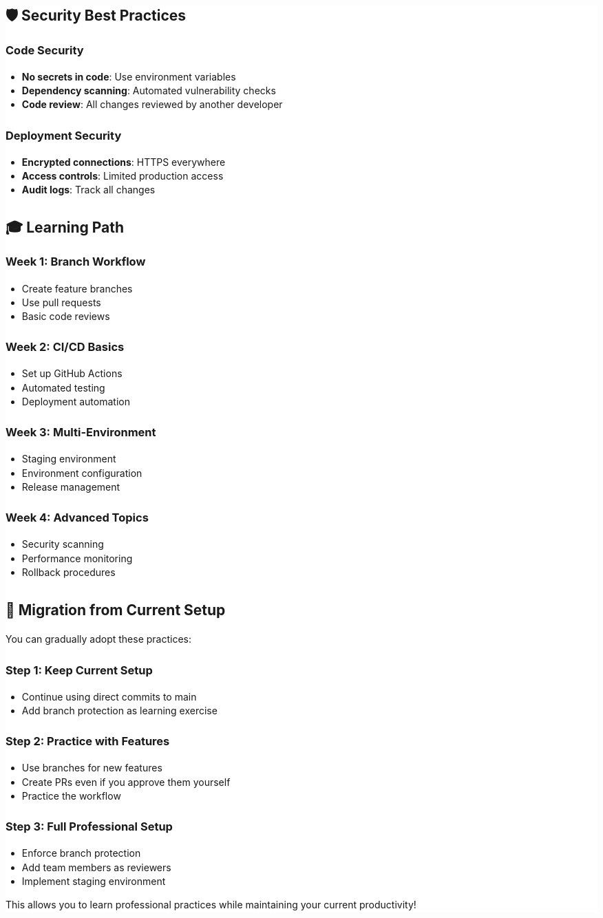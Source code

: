 ## 🛡️ Security Best Practices

### Code Security
- **No secrets in code**: Use environment variables
- **Dependency scanning**: Automated vulnerability checks
- **Code review**: All changes reviewed by another developer

### Deployment Security
- **Encrypted connections**: HTTPS everywhere
- **Access controls**: Limited production access
- **Audit logs**: Track all changes

## 🎓 Learning Path

### Week 1: Branch Workflow
- Create feature branches
- Use pull requests
- Basic code reviews

### Week 2: CI/CD Basics
- Set up GitHub Actions
- Automated testing
- Deployment automation

### Week 3: Multi-Environment
- Staging environment
- Environment configuration
- Release management

### Week 4: Advanced Topics
- Security scanning
- Performance monitoring
- Rollback procedures

## 🔄 Migration from Current Setup

You can gradually adopt these practices:

### Step 1: Keep Current Setup
- Continue using direct commits to main
- Add branch protection as learning exercise

### Step 2: Practice with Features
- Use branches for new features
- Create PRs even if you approve them yourself
- Practice the workflow

### Step 3: Full Professional Setup
- Enforce branch protection
- Add team members as reviewers
- Implement staging environment

This allows you to learn professional practices while maintaining your current productivity!